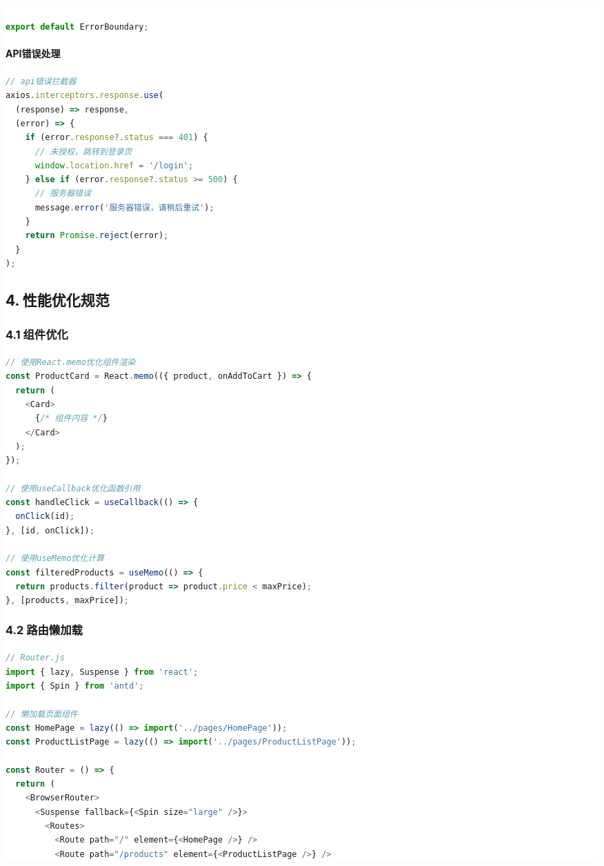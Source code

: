 ```javascript

export default ErrorBoundary;
```

#### API错误处理
```javascript
// api错误拦截器
axios.interceptors.response.use(
  (response) => response,
  (error) => {
    if (error.response?.status === 401) {
      // 未授权，跳转到登录页
      window.location.href = '/login';
    } else if (error.response?.status >= 500) {
      // 服务器错误
      message.error('服务器错误，请稍后重试');
    }
    return Promise.reject(error);
  }
);
```

## 4. 性能优化规范

### 4.1 组件优化
```javascript
// 使用React.memo优化组件渲染
const ProductCard = React.memo(({ product, onAddToCart }) => {
  return (
    <Card>
      {/* 组件内容 */}
    </Card>
  );
});

// 使用useCallback优化函数引用
const handleClick = useCallback(() => {
  onClick(id);
}, [id, onClick]);

// 使用useMemo优化计算
const filteredProducts = useMemo(() => {
  return products.filter(product => product.price < maxPrice);
}, [products, maxPrice]);
```

### 4.2 路由懒加载
```javascript
// Router.js
import { lazy, Suspense } from 'react';
import { Spin } from 'antd';

// 懒加载页面组件
const HomePage = lazy(() => import('../pages/HomePage'));
const ProductListPage = lazy(() => import('../pages/ProductListPage'));

const Router = () => {
  return (
    <BrowserRouter>
      <Suspense fallback={<Spin size="large" />}>
        <Routes>
          <Route path="/" element={<HomePage />} />
          <Route path="/products" element={<ProductListPage />} />
```
